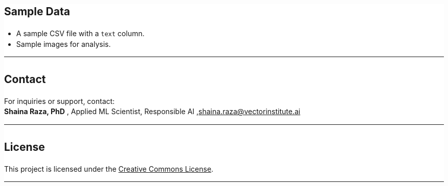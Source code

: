 
## **Sample Data**

- A sample CSV file with a `text` column.
- Sample images for analysis.

---

## **Contact**

For inquiries or support, contact:  
**Shaina Raza, PhD** , Applied ML Scientist, Responsible AI ,[shaina.raza@vectorinstitute.ai](mailto:shaina.raza@vectorinstitute.ai)

---

## **License**

This project is licensed under the [Creative Commons License](https://creativecommons.org/licenses/).

---
